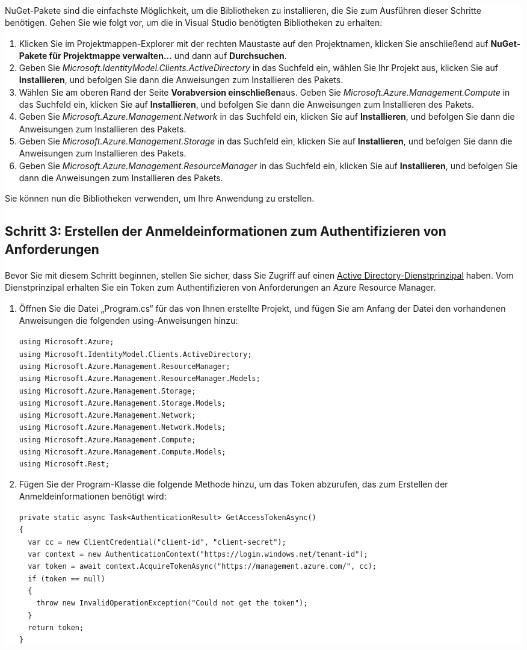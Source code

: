 NuGet-Pakete sind die einfachste Möglichkeit, um die Bibliotheken zu installieren, die Sie zum Ausführen dieser Schritte benötigen. Gehen Sie wie folgt vor, um die in Visual Studio benötigten Bibliotheken zu erhalten:


1. Klicken Sie im Projektmappen-Explorer mit der rechten Maustaste auf den Projektnamen, klicken Sie anschließend auf **NuGet-Pakete für Projektmappe verwalten...** und dann auf **Durchsuchen**.
2. Geben Sie *Microsoft.IdentityModel.Clients.ActiveDirectory* in das Suchfeld ein, wählen Sie Ihr Projekt aus, klicken Sie auf **Installieren**, und befolgen Sie dann die Anweisungen zum Installieren des Pakets.
3. Wählen Sie am oberen Rand der Seite **Vorabversion einschließen**aus. Geben Sie *Microsoft.Azure.Management.Compute* in das Suchfeld ein, klicken Sie auf **Installieren**, und befolgen Sie dann die Anweisungen zum Installieren des Pakets.
4. Geben Sie *Microsoft.Azure.Management.Network* in das Suchfeld ein, klicken Sie auf **Installieren**, und befolgen Sie dann die Anweisungen zum Installieren des Pakets.
5. Geben Sie *Microsoft.Azure.Management.Storage* in das Suchfeld ein, klicken Sie auf **Installieren**, und befolgen Sie dann die Anweisungen zum Installieren des Pakets.
6. Geben Sie *Microsoft.Azure.Management.ResourceManager* in das Suchfeld ein, klicken Sie auf **Installieren**, und befolgen Sie dann die Anweisungen zum Installieren des Pakets.

Sie können nun die Bibliotheken verwenden, um Ihre Anwendung zu erstellen.

## <a name="step-3-create-the-credentials-used-to-authenticate-requests"></a>Schritt 3: Erstellen der Anmeldeinformationen zum Authentifizieren von Anforderungen

Bevor Sie mit diesem Schritt beginnen, stellen Sie sicher, dass Sie Zugriff auf einen [Active Directory-Dienstprinzipal](../../resource-group-authenticate-service-principal.md) haben. Vom Dienstprinzipal erhalten Sie ein Token zum Authentifizieren von Anforderungen an Azure Resource Manager.

1. Öffnen Sie die Datei „Program.cs“ für das von Ihnen erstellte Projekt, und fügen Sie am Anfang der Datei den vorhandenen Anweisungen die folgenden using-Anweisungen hinzu:
   
    ```
    using Microsoft.Azure;
    using Microsoft.IdentityModel.Clients.ActiveDirectory;
    using Microsoft.Azure.Management.ResourceManager;
    using Microsoft.Azure.Management.ResourceManager.Models;
    using Microsoft.Azure.Management.Storage;
    using Microsoft.Azure.Management.Storage.Models;
    using Microsoft.Azure.Management.Network;
    using Microsoft.Azure.Management.Network.Models;
    using Microsoft.Azure.Management.Compute;
    using Microsoft.Azure.Management.Compute.Models;
    using Microsoft.Rest;
    ```

2. Fügen Sie der Program-Klasse die folgende Methode hinzu, um das Token abzurufen, das zum Erstellen der Anmeldeinformationen benötigt wird:
   
    ```    
    private static async Task<AuthenticationResult> GetAccessTokenAsync()
    {
      var cc = new ClientCredential("client-id", "client-secret");
      var context = new AuthenticationContext("https://login.windows.net/tenant-id");
      var token = await context.AcquireTokenAsync("https://management.azure.com/", cc);
      if (token == null)
      {
        throw new InvalidOperationException("Could not get the token");
      }
      return token;
    }
    ```
